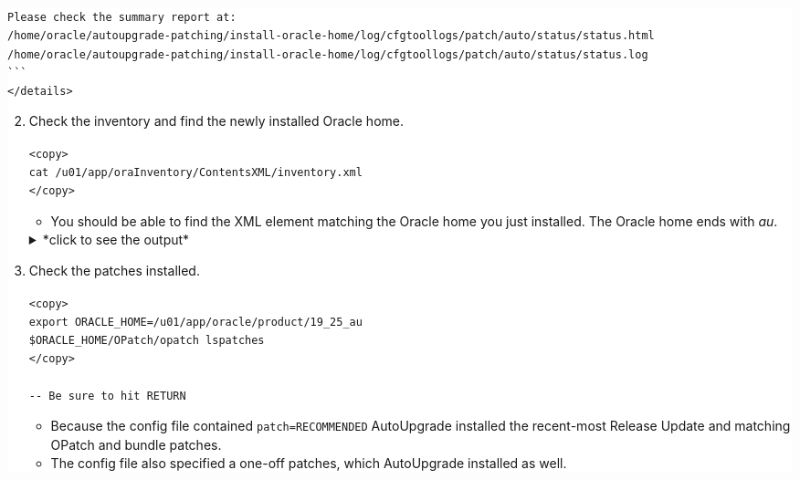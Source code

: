     
    
    Please check the summary report at:
    /home/oracle/autoupgrade-patching/install-oracle-home/log/cfgtoollogs/patch/auto/status/status.html
    /home/oracle/autoupgrade-patching/install-oracle-home/log/cfgtoollogs/patch/auto/status/status.log
    ```
    </details> 

2. Check the inventory and find the newly installed Oracle home.

    ```
    <copy>
    cat /u01/app/oraInventory/ContentsXML/inventory.xml
    </copy>
    ```

    * You should be able to find the XML element matching the Oracle home you just installed. The Oracle home ends with *au*. 

    <details>
    <summary>*click to see the output*</summary>
    ``` text
    $ cat /u01/app/oraInventory/ContentsXML/inventory.xml
    <?xml version="1.0" standalone="yes" ?>
    <INVENTORY>
    <VERSION_INFO>
       <SAVED_WITH>12.2.0.7.0</SAVED_WITH>
       <MINIMUM_VER>2.1.0.6.0</MINIMUM_VER>
    </VERSION_INFO>
    <HOME_LIST>
    <HOME NAME="OraDB19Home1" LOC="/u01/app/oracle/product/19" TYPE="O" IDX="1"/>
    <HOME NAME="OraDB21Home1" LOC="/u01/app/oracle/product/21" TYPE="O" IDX="2"/>
    <HOME NAME="OraDB23Home1" LOC="/u01/app/oracle/product/23" TYPE="O" IDX="3"/>
    <HOME NAME="OraDB19Home2" LOC="/u01/app/oracle/product/19_25" TYPE="O" IDX="4"/>
    <HOME NAME="OraDB19Home3" LOC="/u01/app/oracle/product/19_25_au" TYPE="O" IDX="5"/>
    </HOME_LIST>
    <COMPOSITEHOME_LIST>
    </COMPOSITEHOME_LIST>
    </INVENTORY>
    ```
    </details> 

3. Check the patches installed.

    ```
    <copy>
    export ORACLE_HOME=/u01/app/oracle/product/19_25_au
    $ORACLE_HOME/OPatch/opatch lspatches
    </copy>

    -- Be sure to hit RETURN
    ```

    * Because the config file contained `patch=RECOMMENDED` AutoUpgrade installed the recent-most Release Update and matching OPatch and bundle patches.
    * The config file also specified a one-off patches, which AutoUpgrade installed as well.
